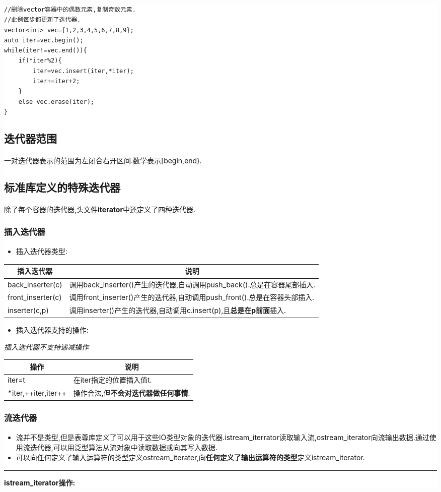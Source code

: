 ```
//删除vector容器中的偶数元素,复制奇数元素.
//此例每步都更新了迭代器.
vector<int> vec={1,2,3,4,5,6,7,8,9};
auto iter=vec.begin();
while(iter!=vec.end()){
    if(*iter%2){
        iter=vec.insert(iter,*iter);
        iter+=iter+2;
    }
    else vec.erase(iter);
}
```

## 迭代器范围

一对迭代器表示的范围为左闭合右开区间.数学表示[begin,end).

## 标准库定义的特殊迭代器

除了每个容器的迭代器,头文件**iterator**中还定义了四种迭代器.

### 插入迭代器
* 插入迭代器类型:

|插入迭代器|说明|
|-|-|
|back_inserter(c)|调用back_inserter()产生的迭代器,自动调用push_back().总是在容器尾部插入.|
|front_inserter(c)|调用front_inserter()产生的迭代器,自动调用push_front().总是在容器头部插入.|
|inserter(c,p)|调用inserter()产生的迭代器,自动调用c.insert(p),且**总是在p前面**插入.|

* 插入迭代器支持的操作:

*插入迭代器不支持递减操作*

|操作|说明|
|-|-|
|iter=t|在iter指定的位置插入值t.|
|*iter,++iter,iter++|操作合法,但**不会对迭代器做任何事情**.|
### 流迭代器
* 流并不是类型,但是表尊库定义了可以用于这些IO类型对象的迭代器.istream_iterrator读取输入流,ostream_iterator向流输出数据.通过使用流迭代器,可以用泛型算法从流对象中读取数据或向其写入数据.
* 可以向任何定义了输入运算符的类型定义ostream_iterater,向**任何定义了输出运算符的类型**定义istream_iterator.
--------

**istream_iterator操作:**
